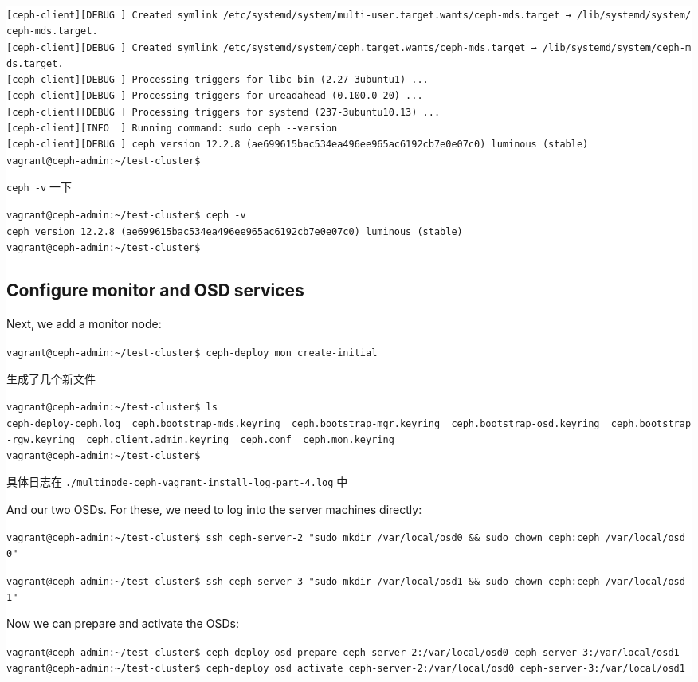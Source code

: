 ```
[ceph-client][DEBUG ] Created symlink /etc/systemd/system/multi-user.target.wants/ceph-mds.target → /lib/systemd/system/ceph-mds.target.
[ceph-client][DEBUG ] Created symlink /etc/systemd/system/ceph.target.wants/ceph-mds.target → /lib/systemd/system/ceph-mds.target.
[ceph-client][DEBUG ] Processing triggers for libc-bin (2.27-3ubuntu1) ...
[ceph-client][DEBUG ] Processing triggers for ureadahead (0.100.0-20) ...
[ceph-client][DEBUG ] Processing triggers for systemd (237-3ubuntu10.13) ...
[ceph-client][INFO  ] Running command: sudo ceph --version
[ceph-client][DEBUG ] ceph version 12.2.8 (ae699615bac534ea496ee965ac6192cb7e0e07c0) luminous (stable)
vagrant@ceph-admin:~/test-cluster$ 
```

`ceph -v` 一下

```
vagrant@ceph-admin:~/test-cluster$ ceph -v
ceph version 12.2.8 (ae699615bac534ea496ee965ac6192cb7e0e07c0) luminous (stable)
vagrant@ceph-admin:~/test-cluster$ 
```

## Configure monitor and OSD services

Next, we add a monitor node:

```console
vagrant@ceph-admin:~/test-cluster$ ceph-deploy mon create-initial
```

生成了几个新文件

```
vagrant@ceph-admin:~/test-cluster$ ls
ceph-deploy-ceph.log  ceph.bootstrap-mds.keyring  ceph.bootstrap-mgr.keyring  ceph.bootstrap-osd.keyring  ceph.bootstrap-rgw.keyring  ceph.client.admin.keyring  ceph.conf  ceph.mon.keyring
vagrant@ceph-admin:~/test-cluster$ 
```

具体日志在 `./multinode-ceph-vagrant-install-log-part-4.log` 中

And our two OSDs. For these, we need to log into the server machines directly:

```console
vagrant@ceph-admin:~/test-cluster$ ssh ceph-server-2 "sudo mkdir /var/local/osd0 && sudo chown ceph:ceph /var/local/osd0"
```

```console
vagrant@ceph-admin:~/test-cluster$ ssh ceph-server-3 "sudo mkdir /var/local/osd1 && sudo chown ceph:ceph /var/local/osd1"
```

Now we can prepare and activate the OSDs:

```console
vagrant@ceph-admin:~/test-cluster$ ceph-deploy osd prepare ceph-server-2:/var/local/osd0 ceph-server-3:/var/local/osd1
vagrant@ceph-admin:~/test-cluster$ ceph-deploy osd activate ceph-server-2:/var/local/osd0 ceph-server-3:/var/local/osd1
```
